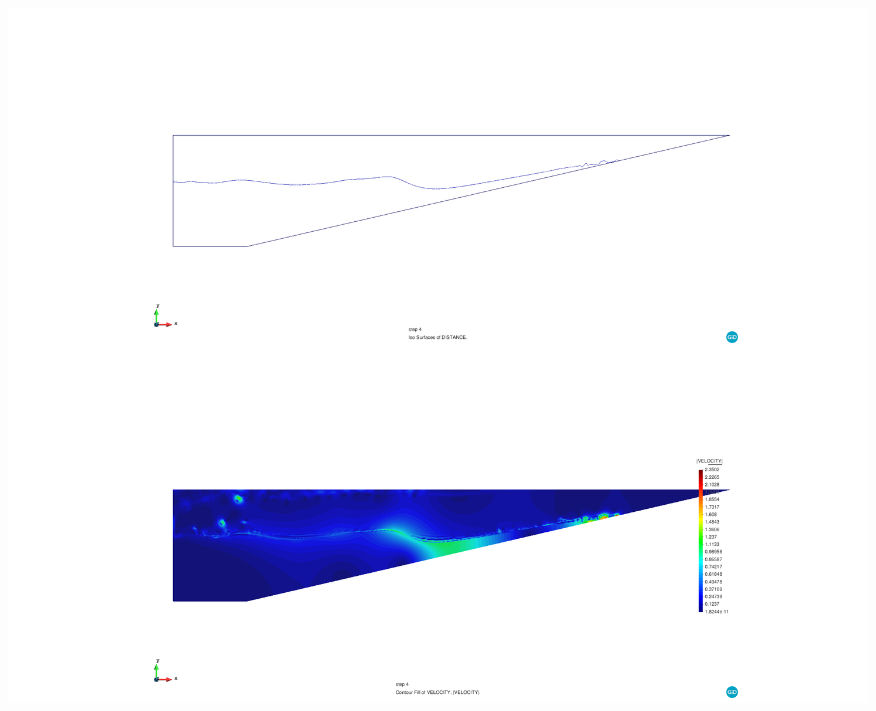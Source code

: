 <p align="center">
  <img src="data/wave_2D_time_4-00s.png" alt="Free surface at time 4 s" style="width: 600px;"/>
</p>

<p align="center">
  <img src="data/wave_2D_time_4-00s_vel.png" alt="Velocity field at time 4 s" style="width: 600px;"/>
</p>
